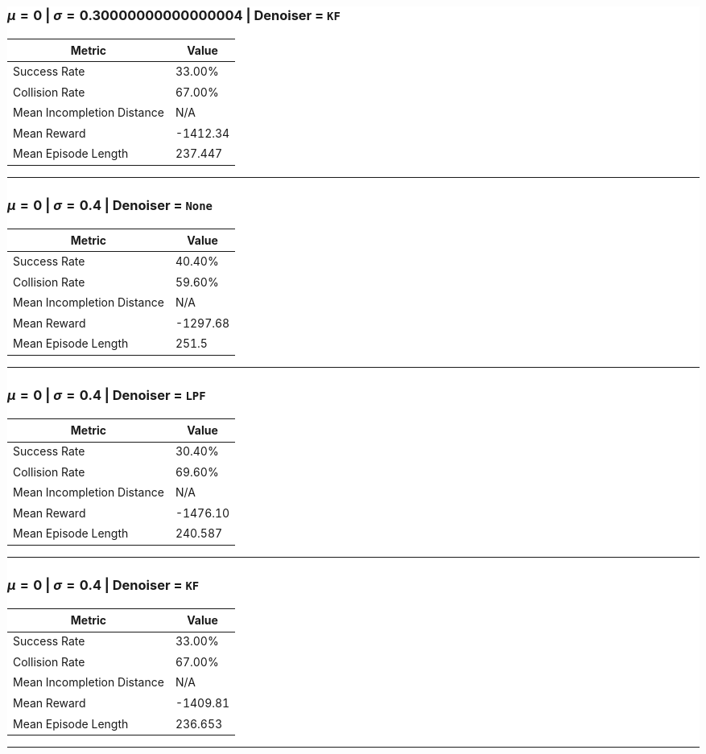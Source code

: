 ### $\mu = 0$ | $\sigma = 0.30000000000000004$ | Denoiser = `KF`

| Metric                     | Value    |
|----------------------------|----------|
| Success Rate               | 33.00%   |
| Collision Rate             | 67.00%   |
| Mean Incompletion Distance | N/A      |
| Mean Reward                | -1412.34 |
| Mean Episode Length        | 237.447  |
---

### $\mu = 0$ | $\sigma = 0.4$ | Denoiser = `None`

| Metric                     | Value    |
|----------------------------|----------|
| Success Rate               | 40.40%   |
| Collision Rate             | 59.60%   |
| Mean Incompletion Distance | N/A      |
| Mean Reward                | -1297.68 |
| Mean Episode Length        | 251.5    |
---

### $\mu = 0$ | $\sigma = 0.4$ | Denoiser = `LPF`

| Metric                     | Value    |
|----------------------------|----------|
| Success Rate               | 30.40%   |
| Collision Rate             | 69.60%   |
| Mean Incompletion Distance | N/A      |
| Mean Reward                | -1476.10 |
| Mean Episode Length        | 240.587  |
---

### $\mu = 0$ | $\sigma = 0.4$ | Denoiser = `KF`

| Metric                     | Value    |
|----------------------------|----------|
| Success Rate               | 33.00%   |
| Collision Rate             | 67.00%   |
| Mean Incompletion Distance | N/A      |
| Mean Reward                | -1409.81 |
| Mean Episode Length        | 236.653  |
---
